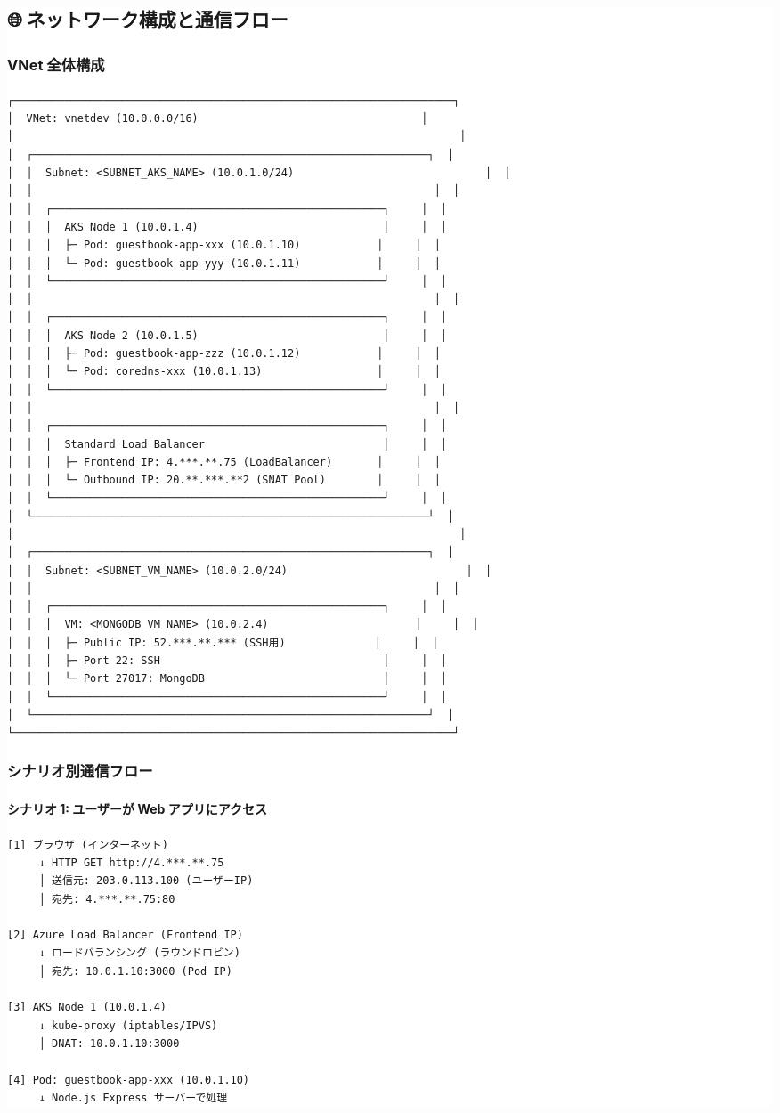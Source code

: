 
## 🌐 ネットワーク構成と通信フロー

### VNet 全体構成

```text
┌─────────────────────────────────────────────────────────────────────┐
│  VNet: vnetdev (10.0.0.0/16)                                   │
│                                                                      │
│  ┌──────────────────────────────────────────────────────────────┐  │
│  │  Subnet: <SUBNET_AKS_NAME> (10.0.1.0/24)                              │  │
│  │                                                               │  │
│  │  ┌────────────────────────────────────────────────────┐     │  │
│  │  │  AKS Node 1 (10.0.1.4)                             │     │  │
│  │  │  ├─ Pod: guestbook-app-xxx (10.0.1.10)            │     │  │
│  │  │  └─ Pod: guestbook-app-yyy (10.0.1.11)            │     │  │
│  │  └────────────────────────────────────────────────────┘     │  │
│  │                                                               │  │
│  │  ┌────────────────────────────────────────────────────┐     │  │
│  │  │  AKS Node 2 (10.0.1.5)                             │     │  │
│  │  │  ├─ Pod: guestbook-app-zzz (10.0.1.12)            │     │  │
│  │  │  └─ Pod: coredns-xxx (10.0.1.13)                  │     │  │
│  │  └────────────────────────────────────────────────────┘     │  │
│  │                                                               │  │
│  │  ┌────────────────────────────────────────────────────┐     │  │
│  │  │  Standard Load Balancer                            │     │  │
│  │  │  ├─ Frontend IP: 4.***.**.75 (LoadBalancer)       │     │  │
│  │  │  └─ Outbound IP: 20.**.***.**2 (SNAT Pool)        │     │  │
│  │  └────────────────────────────────────────────────────┘     │  │
│  └──────────────────────────────────────────────────────────────┘  │
│                                                                      │
│  ┌──────────────────────────────────────────────────────────────┐  │
│  │  Subnet: <SUBNET_VM_NAME> (10.0.2.0/24)                            │  │
│  │                                                               │  │
│  │  ┌────────────────────────────────────────────────────┐     │  │
│  │  │  VM: <MONGODB_VM_NAME> (10.0.2.4)                       │     │  │
│  │  │  ├─ Public IP: 52.***.**.*** (SSH用)              │     │  │
│  │  │  ├─ Port 22: SSH                                   │     │  │
│  │  │  └─ Port 27017: MongoDB                            │     │  │
│  │  └────────────────────────────────────────────────────┘     │  │
│  └──────────────────────────────────────────────────────────────┘  │
└─────────────────────────────────────────────────────────────────────┘
```

### シナリオ別通信フロー

#### シナリオ 1: ユーザーが Web アプリにアクセス

```text
[1] ブラウザ (インターネット)
     ↓ HTTP GET http://4.***.**.75
     │ 送信元: 203.0.113.100 (ユーザーIP)
     │ 宛先: 4.***.**.75:80

[2] Azure Load Balancer (Frontend IP)
     ↓ ロードバランシング (ラウンドロビン)
     │ 宛先: 10.0.1.10:3000 (Pod IP)

[3] AKS Node 1 (10.0.1.4)
     ↓ kube-proxy (iptables/IPVS)
     │ DNAT: 10.0.1.10:3000

[4] Pod: guestbook-app-xxx (10.0.1.10)
     ↓ Node.js Express サーバーで処理
```
